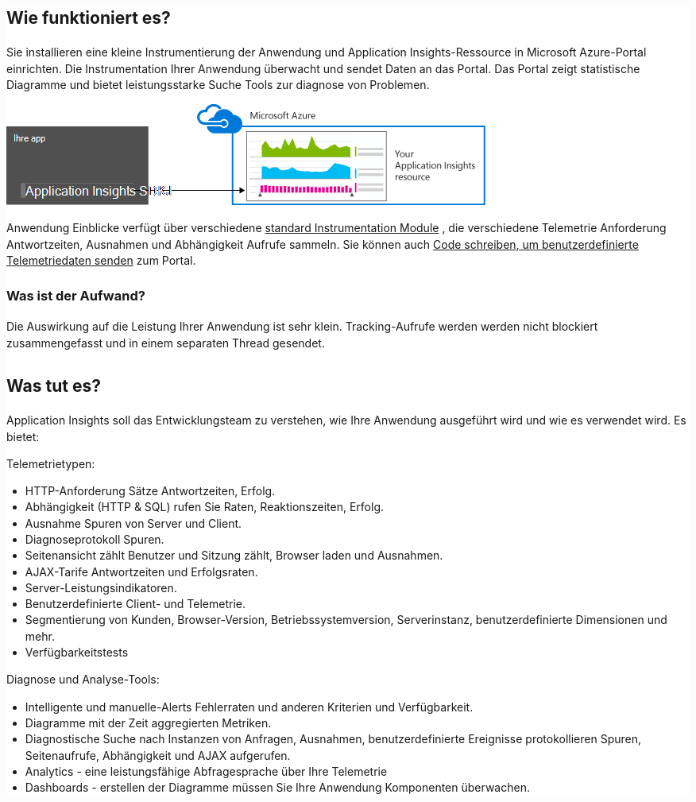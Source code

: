 ## <a name="how-does-it-work"></a>Wie funktioniert es?

Sie installieren eine kleine Instrumentierung der Anwendung und Application Insights-Ressource in Microsoft Azure-Portal einrichten. Die Instrumentation Ihrer Anwendung überwacht und sendet Daten an das Portal. Das Portal zeigt statistische Diagramme und bietet leistungsstarke Suche Tools zur diagnose von Problemen.

![Instrumentation Anwendung Einblicke in Ihre Anwendung sendet Telemetrie an Application Insights-Ressource im Azure-Portal.](./media/app-insights-overview/01-scheme.png)


Anwendung Einblicke verfügt über verschiedene [standard Instrumentation Module](app-insights-configuration-with-applicationinsights-config.md) , die verschiedene Telemetrie Anforderung Antwortzeiten, Ausnahmen und Abhängigkeit Aufrufe sammeln. Sie können auch [Code schreiben, um benutzerdefinierte Telemetriedaten senden](app-insights-api-custom-events-metrics.md) zum Portal.


### <a name="whats-the-overhead"></a>Was ist der Aufwand?

Die Auswirkung auf die Leistung Ihrer Anwendung ist sehr klein. Tracking-Aufrufe werden werden nicht blockiert zusammengefasst und in einem separaten Thread gesendet. 

## <a name="what-does-it-do"></a>Was tut es?

Application Insights soll das Entwicklungsteam zu verstehen, wie Ihre Anwendung ausgeführt wird und wie es verwendet wird. Es bietet:

Telemetrietypen:

* HTTP-Anforderung Sätze Antwortzeiten, Erfolg.
* Abhängigkeit (HTTP & SQL) rufen Sie Raten, Reaktionszeiten, Erfolg.
* Ausnahme Spuren von Server und Client.
* Diagnoseprotokoll Spuren.
* Seitenansicht zählt Benutzer und Sitzung zählt, Browser laden und Ausnahmen.
* AJAX-Tarife Antwortzeiten und Erfolgsraten.
* Server-Leistungsindikatoren.
* Benutzerdefinierte Client- und Telemetrie.
* Segmentierung von Kunden, Browser-Version, Betriebssystemversion, Serverinstanz, benutzerdefinierte Dimensionen und mehr.
* Verfügbarkeitstests

Diagnose und Analyse-Tools:

* Intelligente und manuelle-Alerts Fehlerraten und anderen Kriterien und Verfügbarkeit.
* Diagramme mit der Zeit aggregierten Metriken.
* Diagnostische Suche nach Instanzen von Anfragen, Ausnahmen, benutzerdefinierte Ereignisse protokollieren Spuren, Seitenaufrufe, Abhängigkeit und AJAX aufgerufen. 
* Analytics - eine leistungsfähige Abfragesprache über Ihre Telemetrie
* Dashboards - erstellen der Diagramme müssen Sie Ihre Anwendung Komponenten überwachen.
